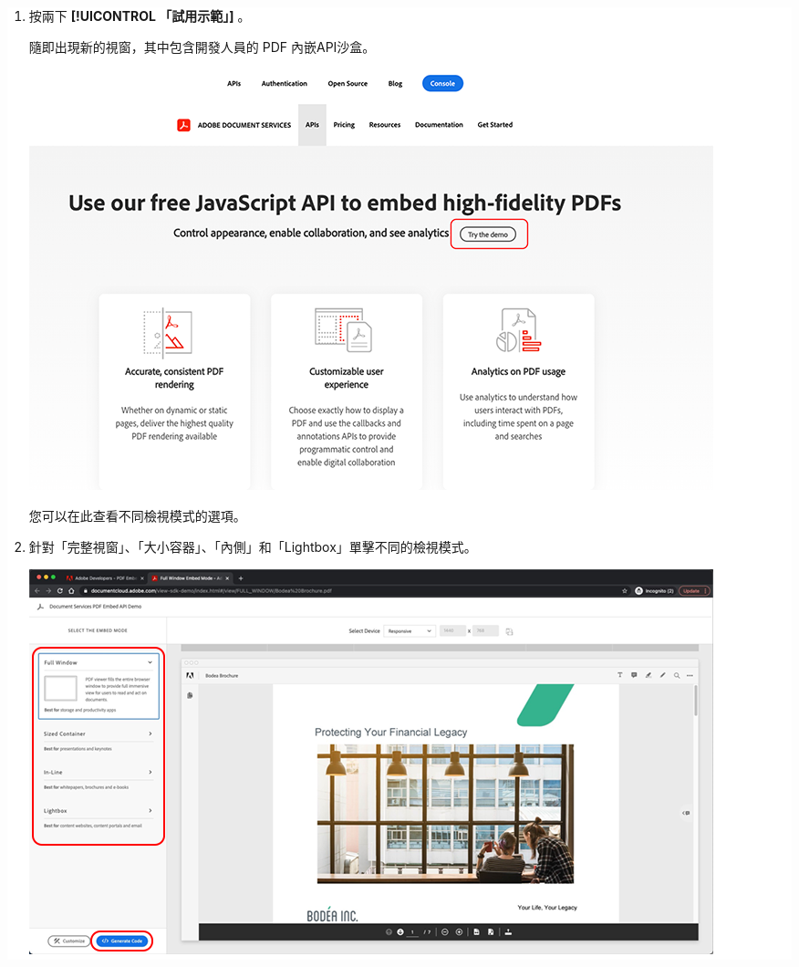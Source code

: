 1. 按兩下 **[!UICONTROL 「試用示範」]** 。

   隨即出現新的視窗，其中包含開發人員的 PDF 內嵌API沙盒。

   ![試用示範的螢幕擷圖](assets/ControlPDF_8.png)

   您可以在此查看不同檢視模式的選項。

1. 針對「完整視窗」、「大小容器」、「內側」和「Lightbox」單擊不同的檢視模式。

   ![檢視模式的螢幕擷圖](assets/ControlPDF_9.png)
